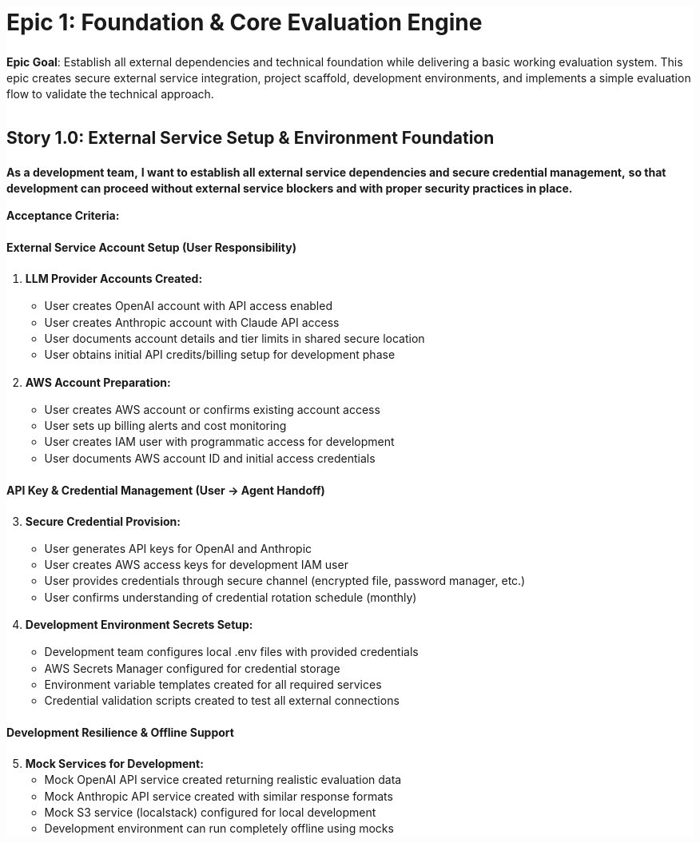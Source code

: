 # Epic 1: Foundation & Core Evaluation Engine

**Epic Goal**: Establish all external dependencies and technical foundation
while delivering a basic working evaluation system. This epic creates secure
external service integration, project scaffold, development environments, and
implements a simple evaluation flow to validate the technical approach.

## Story 1.0: External Service Setup & Environment Foundation

**As a development team,** **I want to establish all external service
dependencies and secure credential management,** **so that development can
proceed without external service blockers and with proper security practices in
place.**

**Acceptance Criteria:**

#### **External Service Account Setup (User Responsibility)**

1. **LLM Provider Accounts Created:**
   - User creates OpenAI account with API access enabled
   - User creates Anthropic account with Claude API access
   - User documents account details and tier limits in shared secure location
   - User obtains initial API credits/billing setup for development phase

2. **AWS Account Preparation:**
   - User creates AWS account or confirms existing account access
   - User sets up billing alerts and cost monitoring
   - User creates IAM user with programmatic access for development
   - User documents AWS account ID and initial access credentials

#### **API Key & Credential Management (User → Agent Handoff)**

3. **Secure Credential Provision:**
   - User generates API keys for OpenAI and Anthropic
   - User creates AWS access keys for development IAM user
   - User provides credentials through secure channel (encrypted file, password
     manager, etc.)
   - User confirms understanding of credential rotation schedule (monthly)

4. **Development Environment Secrets Setup:**
   - Development team configures local .env files with provided credentials
   - AWS Secrets Manager configured for credential storage
   - Environment variable templates created for all required services
   - Credential validation scripts created to test all external connections

#### **Development Resilience & Offline Support**

5. **Mock Services for Development:**
   - Mock OpenAI API service created returning realistic evaluation data
   - Mock Anthropic API service created with similar response formats
   - Mock S3 service (localstack) configured for local development
   - Development environment can run completely offline using mocks
